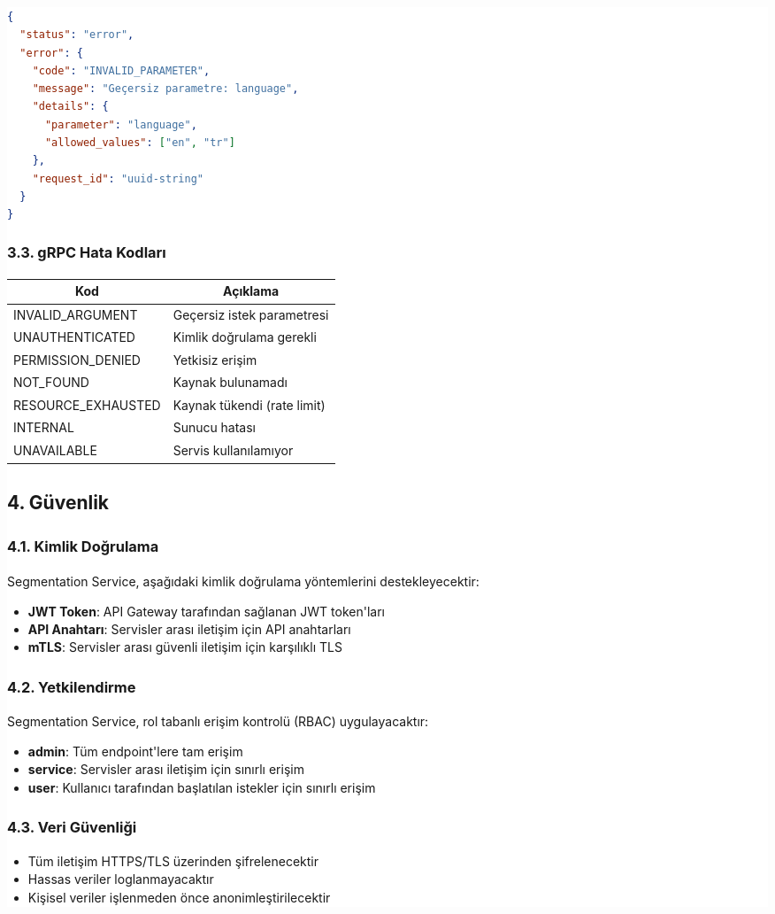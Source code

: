 ```json
{
  "status": "error",
  "error": {
    "code": "INVALID_PARAMETER",
    "message": "Geçersiz parametre: language",
    "details": {
      "parameter": "language",
      "allowed_values": ["en", "tr"]
    },
    "request_id": "uuid-string"
  }
}
```

### 3.3. gRPC Hata Kodları

| Kod | Açıklama |
|-----|----------|
| INVALID_ARGUMENT | Geçersiz istek parametresi |
| UNAUTHENTICATED | Kimlik doğrulama gerekli |
| PERMISSION_DENIED | Yetkisiz erişim |
| NOT_FOUND | Kaynak bulunamadı |
| RESOURCE_EXHAUSTED | Kaynak tükendi (rate limit) |
| INTERNAL | Sunucu hatası |
| UNAVAILABLE | Servis kullanılamıyor |

## 4. Güvenlik

### 4.1. Kimlik Doğrulama

Segmentation Service, aşağıdaki kimlik doğrulama yöntemlerini destekleyecektir:

- **JWT Token**: API Gateway tarafından sağlanan JWT token'ları
- **API Anahtarı**: Servisler arası iletişim için API anahtarları
- **mTLS**: Servisler arası güvenli iletişim için karşılıklı TLS

### 4.2. Yetkilendirme

Segmentation Service, rol tabanlı erişim kontrolü (RBAC) uygulayacaktır:

- **admin**: Tüm endpoint'lere tam erişim
- **service**: Servisler arası iletişim için sınırlı erişim
- **user**: Kullanıcı tarafından başlatılan istekler için sınırlı erişim

### 4.3. Veri Güvenliği

- Tüm iletişim HTTPS/TLS üzerinden şifrelenecektir
- Hassas veriler loglanmayacaktır
- Kişisel veriler işlenmeden önce anonimleştirilecektir
